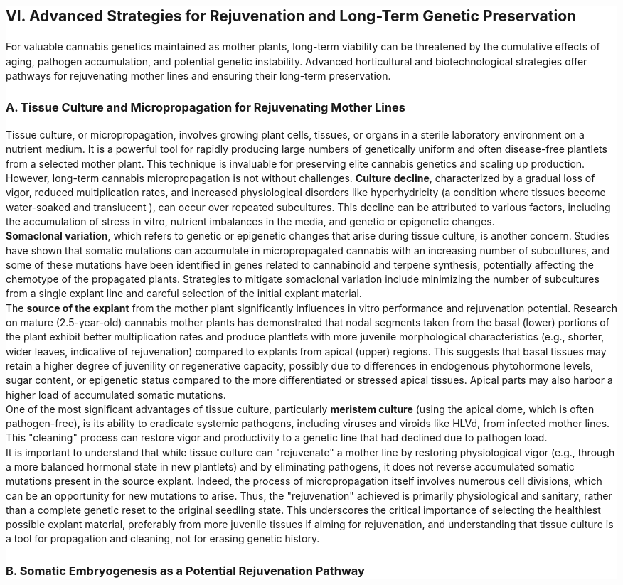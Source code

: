 ## **VI. Advanced Strategies for Rejuvenation and Long-Term Genetic Preservation**

For valuable cannabis genetics maintained as mother plants, long-term viability can be threatened by the cumulative effects of aging, pathogen accumulation, and potential genetic instability. Advanced horticultural and biotechnological strategies offer pathways for rejuvenating mother lines and ensuring their long-term preservation.

### **A. Tissue Culture and Micropropagation for Rejuvenating Mother Lines**

Tissue culture, or micropropagation, involves growing plant cells, tissues, or organs in a sterile laboratory environment on a nutrient medium. It is a powerful tool for rapidly producing large numbers of genetically uniform and often disease-free plantlets from a selected mother plant. This technique is invaluable for preserving elite cannabis genetics and scaling up production.  
However, long-term cannabis micropropagation is not without challenges. **Culture decline**, characterized by a gradual loss of vigor, reduced multiplication rates, and increased physiological disorders like hyperhydricity (a condition where tissues become water-soaked and translucent ), can occur over repeated subcultures. This decline can be attributed to various factors, including the accumulation of stress in vitro, nutrient imbalances in the media, and genetic or epigenetic changes.  
**Somaclonal variation**, which refers to genetic or epigenetic changes that arise during tissue culture, is another concern. Studies have shown that somatic mutations can accumulate in micropropagated cannabis with an increasing number of subcultures, and some of these mutations have been identified in genes related to cannabinoid and terpene synthesis, potentially affecting the chemotype of the propagated plants. Strategies to mitigate somaclonal variation include minimizing the number of subcultures from a single explant line and careful selection of the initial explant material.  
The **source of the explant** from the mother plant significantly influences in vitro performance and rejuvenation potential. Research on mature (2.5-year-old) cannabis mother plants has demonstrated that nodal segments taken from the basal (lower) portions of the plant exhibit better multiplication rates and produce plantlets with more juvenile morphological characteristics (e.g., shorter, wider leaves, indicative of rejuvenation) compared to explants from apical (upper) regions. This suggests that basal tissues may retain a higher degree of juvenility or regenerative capacity, possibly due to differences in endogenous phytohormone levels, sugar content, or epigenetic status compared to the more differentiated or stressed apical tissues. Apical parts may also harbor a higher load of accumulated somatic mutations.  
One of the most significant advantages of tissue culture, particularly **meristem culture** (using the apical dome, which is often pathogen-free), is its ability to eradicate systemic pathogens, including viruses and viroids like HLVd, from infected mother lines. This "cleaning" process can restore vigor and productivity to a genetic line that had declined due to pathogen load.  
It is important to understand that while tissue culture can "rejuvenate" a mother line by restoring physiological vigor (e.g., through a more balanced hormonal state in new plantlets) and by eliminating pathogens, it does not reverse accumulated somatic mutations present in the source explant. Indeed, the process of micropropagation itself involves numerous cell divisions, which can be an opportunity for new mutations to arise. Thus, the "rejuvenation" achieved is primarily physiological and sanitary, rather than a complete genetic reset to the original seedling state. This underscores the critical importance of selecting the healthiest possible explant material, preferably from more juvenile tissues if aiming for rejuvenation, and understanding that tissue culture is a tool for propagation and cleaning, not for erasing genetic history.

### **B. Somatic Embryogenesis as a Potential Rejuvenation Pathway**
